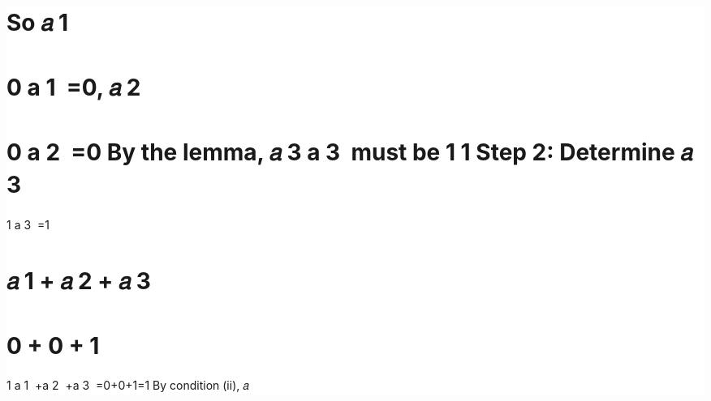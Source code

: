 So 
𝑎
1
=
0
a 
1
​
 =0, 
𝑎
2
=
0
a 
2
​
 =0
By the lemma, 
𝑎
3
a 
3
​
  must be 
1
1
Step 2: Determine 
𝑎
3
=
1
a 
3
​
 =1

𝑎
1
+
𝑎
2
+
𝑎
3
=
0
+
0
+
1
=
1
a 
1
​
 +a 
2
​
 +a 
3
​
 =0+0+1=1
By condition (ii), 
𝑎
